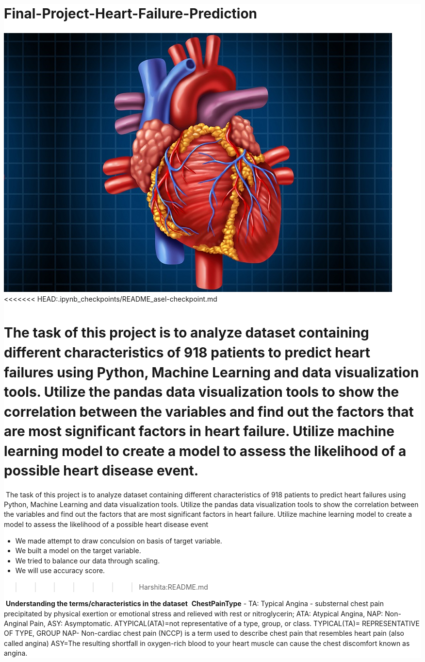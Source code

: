# Final-Project-Heart-Failure-Prediction
![image.png](heart.jpg)
<<<<<<< HEAD:.ipynb_checkpoints/README_asel-checkpoint.md

The task of this project is to analyze dataset containing different characteristics of 918 patients to predict heart failures using Python, Machine Learning and data visualization tools. Utilize the pandas data visualization tools to show the correlation between the variables and find out the factors that are most significant factors in heart failure. Utilize machine learning model to create a model to assess the likelihood of a possible heart disease event.
=======
​
The task of this project is to analyze dataset containing different characteristics of 918 patients to predict heart failures using Python, Machine Learning and data visualization tools. Utilize the pandas data visualization tools to show the correlation between the variables and find out the factors that are most significant factors in heart failure. Utilize machine learning model to create a model to assess the likelihood of a possible heart disease event
- We made attempt to draw conculsion on basis of target variable.
- We built a model on the target variable.
- We tried to balance our data through scaling.
- We will use accuracy score.

>>>>>>> Harshita:README.md

​
**Understanding the terms/characteristics in the dataset**
​
**ChestPainType** - TA: Typical Angina - substernal chest pain precipitated by physical exertion or emotional stress and relieved with rest or nitroglycerin; ATA: Atypical Angina, NAP: Non-Anginal Pain, ASY: Asymptomatic.
ATYPICAL(ATA)=not representative of a type, group, or class.
TYPICAL(TA)= REPRESENTATIVE OF TYPE, GROUP
NAP- Non-cardiac chest pain (NCCP) is a term used to describe chest pain that resembles heart pain (also called angina)
ASY=The resulting shortfall in oxygen-rich blood to your heart muscle can cause the chest discomfort known as angina.